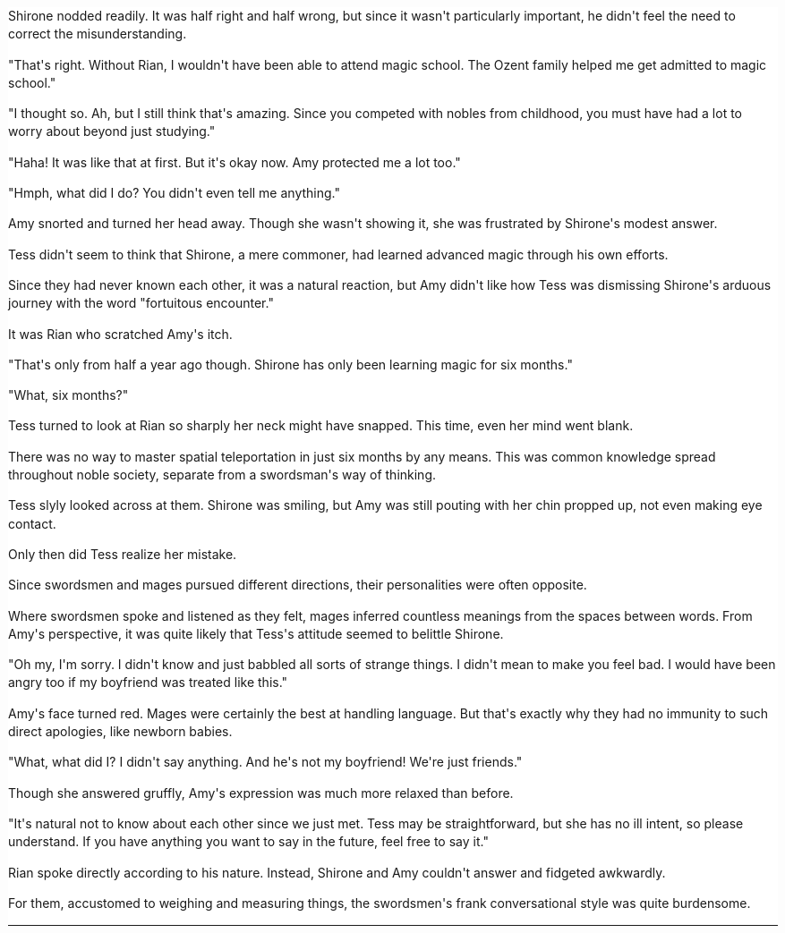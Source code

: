 Shirone nodded readily. It was half right and half wrong, but since it wasn't particularly important, he didn't feel the need to correct the misunderstanding.

"That's right. Without Rian, I wouldn't have been able to attend magic school. The Ozent family helped me get admitted to magic school."

"I thought so. Ah, but I still think that's amazing. Since you competed with nobles from childhood, you must have had a lot to worry about beyond just studying."

"Haha! It was like that at first. But it's okay now. Amy protected me a lot too."

"Hmph, what did I do? You didn't even tell me anything."

Amy snorted and turned her head away. Though she wasn't showing it, she was frustrated by Shirone's modest answer.

Tess didn't seem to think that Shirone, a mere commoner, had learned advanced magic through his own efforts.

Since they had never known each other, it was a natural reaction, but Amy didn't like how Tess was dismissing Shirone's arduous journey with the word "fortuitous encounter."

It was Rian who scratched Amy's itch.

"That's only from half a year ago though. Shirone has only been learning magic for six months."

"What, six months?"

Tess turned to look at Rian so sharply her neck might have snapped. This time, even her mind went blank.

There was no way to master spatial teleportation in just six months by any means. This was common knowledge spread throughout noble society, separate from a swordsman's way of thinking.

Tess slyly looked across at them. Shirone was smiling, but Amy was still pouting with her chin propped up, not even making eye contact.

Only then did Tess realize her mistake.

Since swordsmen and mages pursued different directions, their personalities were often opposite.

Where swordsmen spoke and listened as they felt, mages inferred countless meanings from the spaces between words. From Amy's perspective, it was quite likely that Tess's attitude seemed to belittle Shirone.

"Oh my, I'm sorry. I didn't know and just babbled all sorts of strange things. I didn't mean to make you feel bad. I would have been angry too if my boyfriend was treated like this."

Amy's face turned red. Mages were certainly the best at handling language. But that's exactly why they had no immunity to such direct apologies, like newborn babies.

"What, what did I? I didn't say anything. And he's not my boyfriend! We're just friends."

Though she answered gruffly, Amy's expression was much more relaxed than before.

"It's natural not to know about each other since we just met. Tess may be straightforward, but she has no ill intent, so please understand. If you have anything you want to say in the future, feel free to say it."

Rian spoke directly according to his nature. Instead, Shirone and Amy couldn't answer and fidgeted awkwardly.

For them, accustomed to weighing and measuring things, the swordsmen's frank conversational style was quite burdensome.

---
